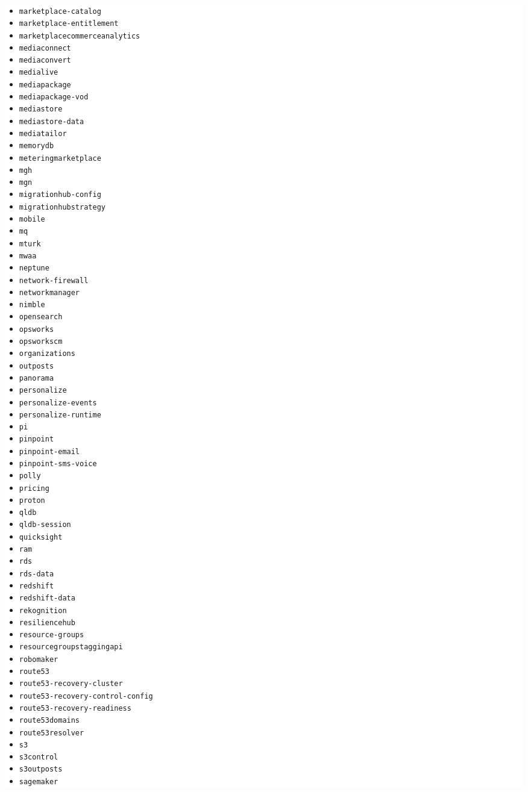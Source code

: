 - `marketplace-catalog`
- `marketplace-entitlement`
- `marketplacecommerceanalytics`
- `mediaconnect`
- `mediaconvert`
- `medialive`
- `mediapackage`
- `mediapackage-vod`
- `mediastore`
- `mediastore-data`
- `mediatailor`
- `memorydb`
- `meteringmarketplace`
- `mgh`
- `mgn`
- `migrationhub-config`
- `migrationhubstrategy`
- `mobile`
- `mq`
- `mturk`
- `mwaa`
- `neptune`
- `network-firewall`
- `networkmanager`
- `nimble`
- `opensearch`
- `opsworks`
- `opsworkscm`
- `organizations`
- `outposts`
- `panorama`
- `personalize`
- `personalize-events`
- `personalize-runtime`
- `pi`
- `pinpoint`
- `pinpoint-email`
- `pinpoint-sms-voice`
- `polly`
- `pricing`
- `proton`
- `qldb`
- `qldb-session`
- `quicksight`
- `ram`
- `rds`
- `rds-data`
- `redshift`
- `redshift-data`
- `rekognition`
- `resiliencehub`
- `resource-groups`
- `resourcegroupstaggingapi`
- `robomaker`
- `route53`
- `route53-recovery-cluster`
- `route53-recovery-control-config`
- `route53-recovery-readiness`
- `route53domains`
- `route53resolver`
- `s3`
- `s3control`
- `s3outposts`
- `sagemaker`